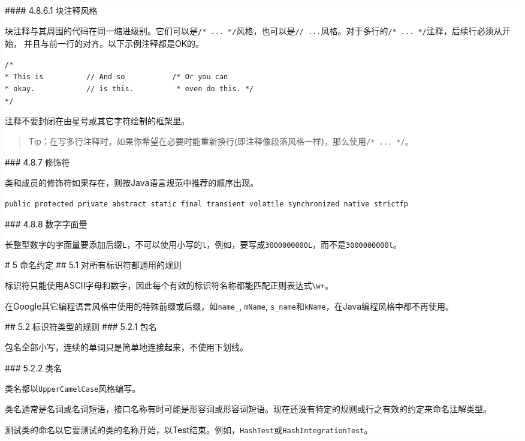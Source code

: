 <a name="4.8.6.1"/>
#### 4.8.6.1 块注释风格

块注释与其周围的代码在同一缩进级别。它们可以是`/* ... */`风格，也可以是`// ...`风格。对于多行的`/* ... */`注释，后续行必须从开始， 并且与前一行的对齐。以下示例注释都是OK的。

    /*
    * This is          // And so           /* Or you can
    * okay.            // is this.          * even do this. */
    */

注释不要封闭在由星号或其它字符绘制的框架里。

>Tip：在写多行注释时，如果你希望在必要时能重新换行(即注释像段落风格一样)，那么使用`/* ... */`。

<a name="4.8.7"/>
### 4.8.7 修饰符

类和成员的修饰符如果存在，则按Java语言规范中推荐的顺序出现。

    public protected private abstract static final transient volatile synchronized native strictfp

<a name="4.8.8"/>
### 4.8.8 数字字面量

长整型数字的字面量要添加后缀`L`，不可以使用小写的`l`，例如，要写成`3000000000L`，而不是`3000000000l`。

<a name="5"/>
# 5 命名约定

<a name="5.1"/>
## 5.1 对所有标识符都通用的规则

标识符只能使用ASCII字母和数字，因此每个有效的标识符名称都能匹配正则表达式`\w+`。

在Google其它编程语言风格中使用的特殊前缀或后缀，如`name_`, `mName`, `s_name`和`kName`，在Java编程风格中都不再使用。

<a name="5.2"/>
## 5.2 标识符类型的规则

<a name="5.2.1"/>
### 5.2.1 包名

包名全部小写，连续的单词只是简单地连接起来，不使用下划线。

<a name="5.2.2"/>
### 5.2.2 类名

类名都以`UpperCamelCase`风格编写。

类名通常是名词或名词短语，接口名称有时可能是形容词或形容词短语。现在还没有特定的规则或行之有效的约定来命名注解类型。

测试类的命名以它要测试的类的名称开始，以Test结束。例如，`HashTest`或`HashIntegrationTest`。
